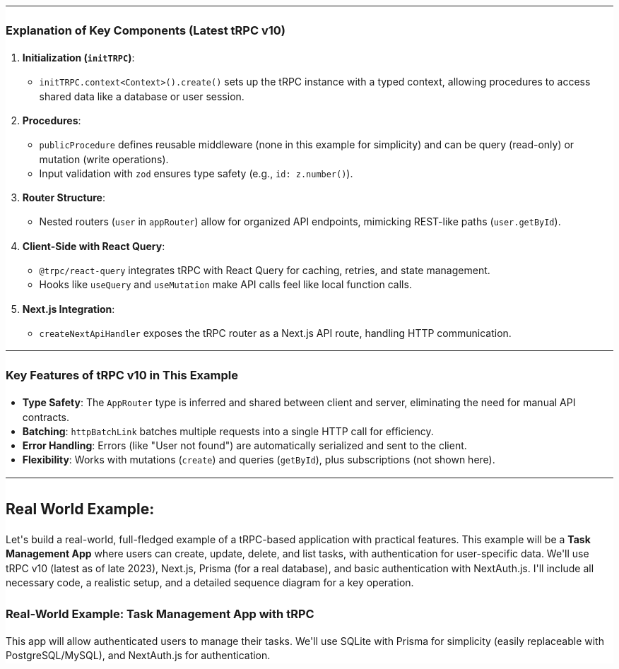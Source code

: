 
---

### Explanation of Key Components (Latest tRPC v10)

1. **Initialization (`initTRPC`)**:
   
   - `initTRPC.context<Context>().create()` sets up the tRPC instance with a typed context, allowing procedures to access shared data like a database or user session.

2. **Procedures**:
   
   - `publicProcedure` defines reusable middleware (none in this example for simplicity) and can be query (read-only) or mutation (write operations).
   - Input validation with `zod` ensures type safety (e.g., `id: z.number()`).

3. **Router Structure**:
   
   - Nested routers (`user` in `appRouter`) allow for organized API endpoints, mimicking REST-like paths (`user.getById`).

4. **Client-Side with React Query**:
   
   - `@trpc/react-query` integrates tRPC with React Query for caching, retries, and state management.
   - Hooks like `useQuery` and `useMutation` make API calls feel like local function calls.

5. **Next.js Integration**:
   
   - `createNextApiHandler` exposes the tRPC router as a Next.js API route, handling HTTP communication.

---

### Key Features of tRPC v10 in This Example

- **Type Safety**: The `AppRouter` type is inferred and shared between client and server, eliminating the need for manual API contracts.
- **Batching**: `httpBatchLink` batches multiple requests into a single HTTP call for efficiency.
- **Error Handling**: Errors (like "User not found") are automatically serialized and sent to the client.
- **Flexibility**: Works with mutations (`create`) and queries (`getById`), plus subscriptions (not shown here).

---

## Real World Example:

Let's build a real-world, full-fledged example of a tRPC-based application with practical features. This example will be a **Task Management App** where users can create, update, delete, and list tasks, with authentication for user-specific data. We'll use tRPC v10 (latest as of late 2023), Next.js, Prisma (for a real database), and basic authentication with NextAuth.js. I'll include all necessary code, a realistic setup, and a detailed sequence diagram for a key operation.

### Real-World Example: Task Management App with tRPC

This app will allow authenticated users to manage their tasks. We'll use SQLite with Prisma for simplicity (easily replaceable with PostgreSQL/MySQL), and NextAuth.js for authentication.
